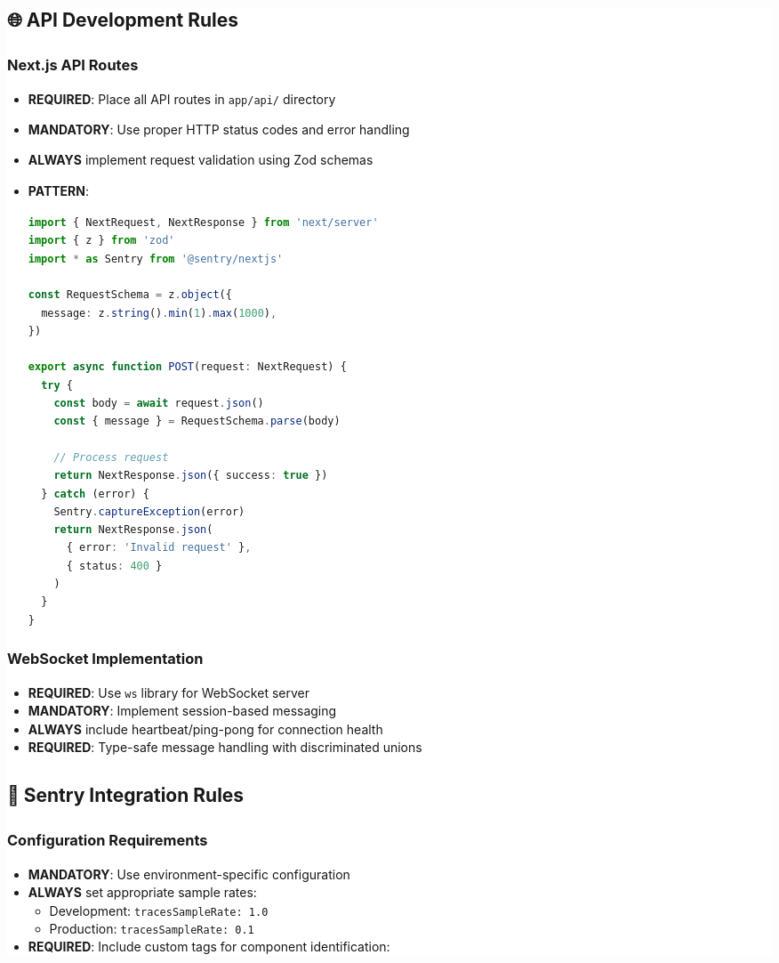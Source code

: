 ## 🌐 API Development Rules

### Next.js API Routes

- **REQUIRED**: Place all API routes in `app/api/` directory
- **MANDATORY**: Use proper HTTP status codes and error handling
- **ALWAYS** implement request validation using Zod schemas
- **PATTERN**:

  ```typescript
  import { NextRequest, NextResponse } from 'next/server'
  import { z } from 'zod'
  import * as Sentry from '@sentry/nextjs'

  const RequestSchema = z.object({
    message: z.string().min(1).max(1000),
  })

  export async function POST(request: NextRequest) {
    try {
      const body = await request.json()
      const { message } = RequestSchema.parse(body)

      // Process request
      return NextResponse.json({ success: true })
    } catch (error) {
      Sentry.captureException(error)
      return NextResponse.json(
        { error: 'Invalid request' },
        { status: 400 }
      )
    }
  }
  ```

### WebSocket Implementation

- **REQUIRED**: Use `ws` library for WebSocket server
- **MANDATORY**: Implement session-based messaging
- **ALWAYS** include heartbeat/ping-pong for connection health
- **REQUIRED**: Type-safe message handling with discriminated unions

## 🎯 Sentry Integration Rules

### Configuration Requirements

- **MANDATORY**: Use environment-specific configuration
- **ALWAYS** set appropriate sample rates:
  - Development: `tracesSampleRate: 1.0`
  - Production: `tracesSampleRate: 0.1`
- **REQUIRED**: Include custom tags for component identification:

